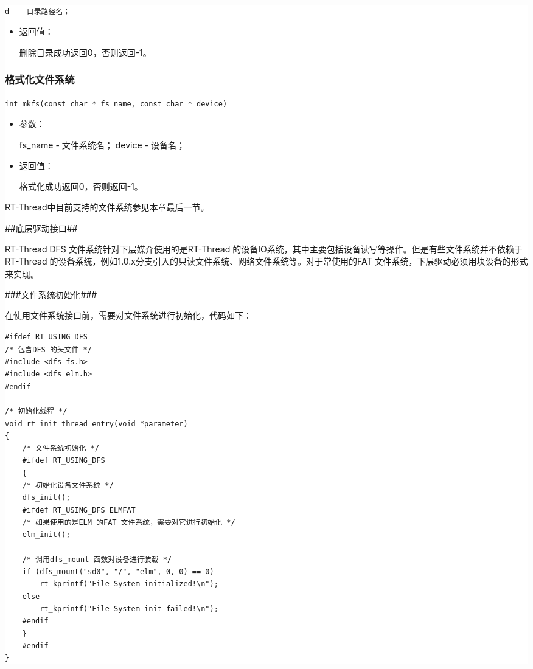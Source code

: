     d  - 目录路径名； 

+ 返回值： 

    删除目录成功返回0，否则返回-1。


### 格式化文件系统 ###

	int mkfs(const char * fs_name, const char * device)

+ 参数： 

    fs_name  - 文件系统名； 
    device  - 设备名； 

+ 返回值： 

    格式化成功返回0，否则返回-1。

RT-Thread中目前支持的文件系统参见本章最后一节。

##底层驱动接口##

RT-Thread DFS 文件系统针对下层媒介使用的是RT-Thread 的设备IO系统，其中主要包括设备读写等操作。但是有些文件系统并不依赖于RT-Thread 的设备系统，例如1.0.x分支引入的只读文件系统、网络文件系统等。对于常使用的FAT 文件系统，下层驱动必须用块设备的形式来实现。

###文件系统初始化###

在使用文件系统接口前，需要对文件系统进行初始化，代码如下：

~~~{.c}
#ifdef RT_USING_DFS 
/* 包含DFS 的头文件 */ 
#include <dfs_fs.h> 
#include <dfs_elm.h> 
#endif 
 
/* 初始化线程 */ 
void rt_init_thread_entry(void *parameter) 
{ 
    /* 文件系统初始化 */ 
    #ifdef RT_USING_DFS 
    { 
    /* 初始化设备文件系统 */ 
    dfs_init(); 
    #ifdef RT_USING_DFS ELMFAT 
    /* 如果使用的是ELM 的FAT 文件系统，需要对它进行初始化 */ 
    elm_init(); 

    /* 调用dfs_mount 函数对设备进行装载 */ 
    if (dfs_mount("sd0", "/", "elm", 0, 0) == 0) 
        rt_kprintf("File System initialized!\n"); 
    else 
        rt_kprintf("File System init failed!\n"); 
    #endif 
    } 
    #endif 
}
~~~
